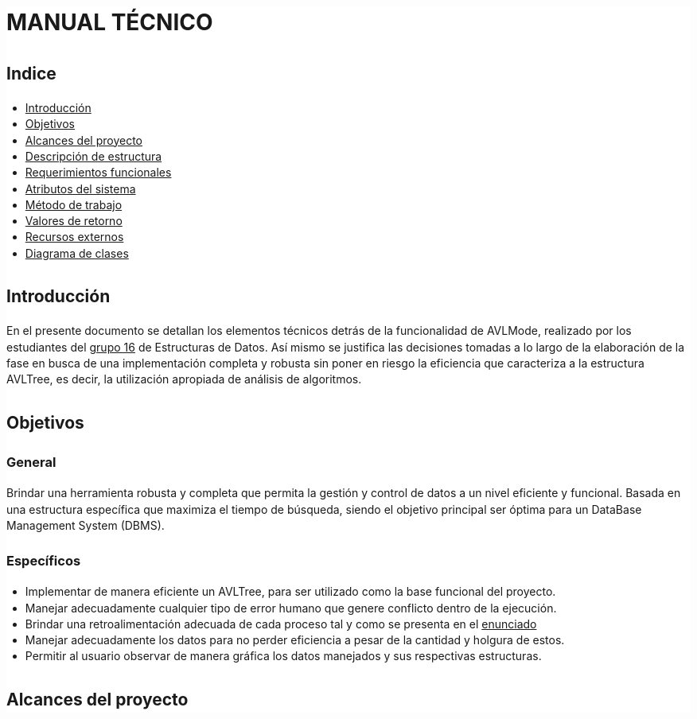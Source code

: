 # MANUAL TÉCNICO

## Indice

- [Introducción](#introducción)
- [Objetivos](#objetivos)
- [Alcances del proyecto](#alcances-del-proyecto)
- [Descripción de estructura](#descripcin-de-estructura)
- [Requerimientos funcionales](#requerimientos-funcionales)
- [Atributos del sistema](#atributos-del-sistema)
- [Método de trabajo](#mtodo-de-trabajo)
- [Valores de retorno](#valores-de-retorno)
- [Recursos externos](#recursos-externos)
- [Diagrama de clases](#diagrama-de-clases)

## Introducción

En el presente documento se detallan los elementos técnicos detrás de la funcionalidad de AVLMode, realizado por los 
estudiantes del [grupo 16](https://github.com/tytusdb/tytus/tree/main/storage/team16) de Estructuras de Datos. Así mismo 
se justifica las decisiones tomadas a lo largo de la elaboración de la fase en busca de una implementación completa y 
robusta sin poner en riesgo la eficiencia que caracteriza a la estructura AVLTree, es decir, la utilización apropiada de 
análisis de algoritmos. 

## Objetivos

### General

Brindar una herramienta robusta y completa que permita la gestión y control de datos a un nivel eficiente y funcional. 
Basada en una estructura específica que maximiza el tiempo de búsqueda, siendo el objetivo principal ser óptima para un 
DataBase Management System (DBMS).

### Específicos

- Implementar de manera eficiente un AVLTree, para ser utilizado como la base funcional del proyecto.
- Manejar adecuadamente cualquier tipo de error humano que genere conflicto dentro de la ejecución.
- Brindar una retroalimentación adecuada de cada proceso tal y como se presenta en el [enunciado]( https://github.com/tytusdb/tytus/blob/main/docs/README.md)
- Manejar adecuadamente los datos para no perder eficiencia a pesar de la cantidad y holgura de estos.
- Permitir al usuario observar de manera gráfica los datos manejados y sus respectivas estructuras. 

## Alcances del proyecto
